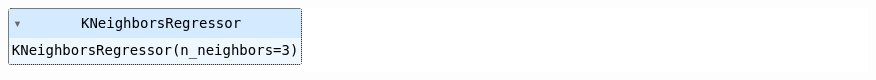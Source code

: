 <style>#sk-container-id-12 {color: black;background-color: white;}#sk-container-id-12 pre{padding: 0;}#sk-container-id-12 div.sk-toggleable {background-color: white;}#sk-container-id-12 label.sk-toggleable__label {cursor: pointer;display: block;width: 100%;margin-bottom: 0;padding: 0.3em;box-sizing: border-box;text-align: center;}#sk-container-id-12 label.sk-toggleable__label-arrow:before {content: "▸";float: left;margin-right: 0.25em;color: #696969;}#sk-container-id-12 label.sk-toggleable__label-arrow:hover:before {color: black;}#sk-container-id-12 div.sk-estimator:hover label.sk-toggleable__label-arrow:before {color: black;}#sk-container-id-12 div.sk-toggleable__content {max-height: 0;max-width: 0;overflow: hidden;text-align: left;background-color: #f0f8ff;}#sk-container-id-12 div.sk-toggleable__content pre {margin: 0.2em;color: black;border-radius: 0.25em;background-color: #f0f8ff;}#sk-container-id-12 input.sk-toggleable__control:checked~div.sk-toggleable__content {max-height: 200px;max-width: 100%;overflow: auto;}#sk-container-id-12 input.sk-toggleable__control:checked~label.sk-toggleable__label-arrow:before {content: "▾";}#sk-container-id-12 div.sk-estimator input.sk-toggleable__control:checked~label.sk-toggleable__label {background-color: #d4ebff;}#sk-container-id-12 div.sk-label input.sk-toggleable__control:checked~label.sk-toggleable__label {background-color: #d4ebff;}#sk-container-id-12 input.sk-hidden--visually {border: 0;clip: rect(1px 1px 1px 1px);clip: rect(1px, 1px, 1px, 1px);height: 1px;margin: -1px;overflow: hidden;padding: 0;position: absolute;width: 1px;}#sk-container-id-12 div.sk-estimator {font-family: monospace;background-color: #f0f8ff;border: 1px dotted black;border-radius: 0.25em;box-sizing: border-box;margin-bottom: 0.5em;}#sk-container-id-12 div.sk-estimator:hover {background-color: #d4ebff;}#sk-container-id-12 div.sk-parallel-item::after {content: "";width: 100%;border-bottom: 1px solid gray;flex-grow: 1;}#sk-container-id-12 div.sk-label:hover label.sk-toggleable__label {background-color: #d4ebff;}#sk-container-id-12 div.sk-serial::before {content: "";position: absolute;border-left: 1px solid gray;box-sizing: border-box;top: 0;bottom: 0;left: 50%;z-index: 0;}#sk-container-id-12 div.sk-serial {display: flex;flex-direction: column;align-items: center;background-color: white;padding-right: 0.2em;padding-left: 0.2em;position: relative;}#sk-container-id-12 div.sk-item {position: relative;z-index: 1;}#sk-container-id-12 div.sk-parallel {display: flex;align-items: stretch;justify-content: center;background-color: white;position: relative;}#sk-container-id-12 div.sk-item::before, #sk-container-id-12 div.sk-parallel-item::before {content: "";position: absolute;border-left: 1px solid gray;box-sizing: border-box;top: 0;bottom: 0;left: 50%;z-index: -1;}#sk-container-id-12 div.sk-parallel-item {display: flex;flex-direction: column;z-index: 1;position: relative;background-color: white;}#sk-container-id-12 div.sk-parallel-item:first-child::after {align-self: flex-end;width: 50%;}#sk-container-id-12 div.sk-parallel-item:last-child::after {align-self: flex-start;width: 50%;}#sk-container-id-12 div.sk-parallel-item:only-child::after {width: 0;}#sk-container-id-12 div.sk-dashed-wrapped {border: 1px dashed gray;margin: 0 0.4em 0.5em 0.4em;box-sizing: border-box;padding-bottom: 0.4em;background-color: white;}#sk-container-id-12 div.sk-label label {font-family: monospace;font-weight: bold;display: inline-block;line-height: 1.2em;}#sk-container-id-12 div.sk-label-container {text-align: center;}#sk-container-id-12 div.sk-container {/* jupyter's `normalize.less` sets `[hidden] { display: none; }` but bootstrap.min.css set `[hidden] { display: none !important; }` so we also need the `!important` here to be able to override the default hidden behavior on the sphinx rendered scikit-learn.org. See: https://github.com/scikit-learn/scikit-learn/issues/21755 */display: inline-block !important;position: relative;}#sk-container-id-12 div.sk-text-repr-fallback {display: none;}</style><div id="sk-container-id-12" class="sk-top-container"><div class="sk-text-repr-fallback"><pre>KNeighborsRegressor(n_neighbors=3)</pre><b>In a Jupyter environment, please rerun this cell to show the HTML representation or trust the notebook. <br />On GitHub, the HTML representation is unable to render, please try loading this page with nbviewer.org.</b></div><div class="sk-container" hidden><div class="sk-item"><div class="sk-estimator sk-toggleable"><input class="sk-toggleable__control sk-hidden--visually" id="sk-estimator-id-12" type="checkbox" checked><label for="sk-estimator-id-12" class="sk-toggleable__label sk-toggleable__label-arrow">KNeighborsRegressor</label><div class="sk-toggleable__content"><pre>KNeighborsRegressor(n_neighbors=3)</pre></div></div></div></div></div>


